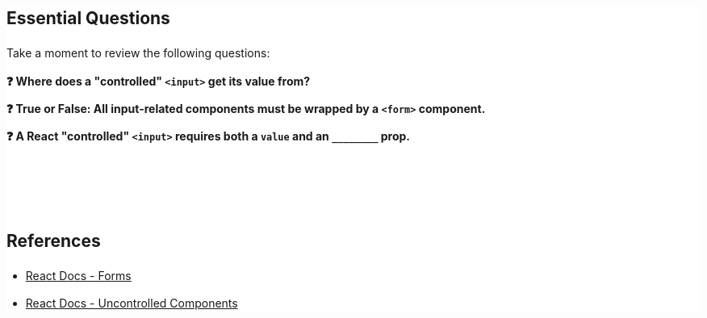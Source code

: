 ## Essential Questions

Take a moment to review the following questions:

**❓ Where does a "controlled" `<input>` get its value from?**

**❓ True or False: All input-related components must be wrapped by a `<form>` component.**

**❓ A React "controlled" `<input>` requires both a `value` and an `________` prop.**

<br>
<br>
<br>

## References

- [React Docs - Forms](https://reactjs.org/docs/forms.html)

- [React Docs - Uncontrolled Components](https://reactjs.org/docs/uncontrolled-components.html)
